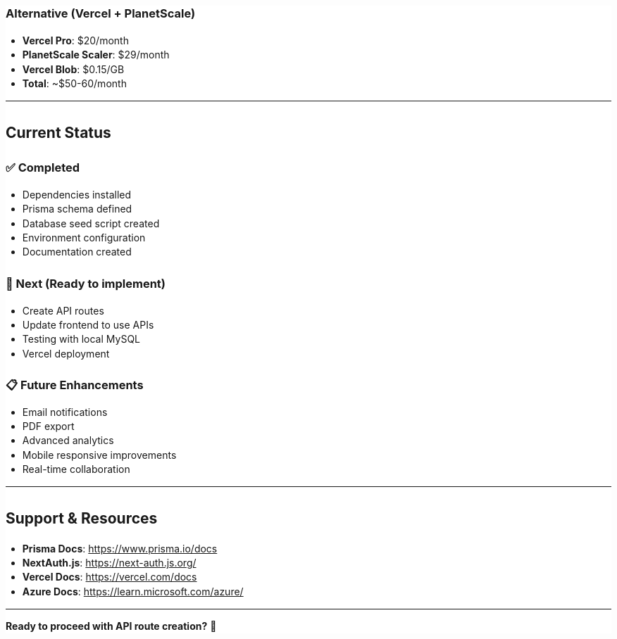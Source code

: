 ### Alternative (Vercel + PlanetScale)
- **Vercel Pro**: $20/month
- **PlanetScale Scaler**: $29/month
- **Vercel Blob**: $0.15/GB
- **Total**: ~$50-60/month

---

## Current Status

### ✅ Completed
- Dependencies installed
- Prisma schema defined
- Database seed script created
- Environment configuration
- Documentation created

### 🔄 Next (Ready to implement)
- Create API routes
- Update frontend to use APIs
- Testing with local MySQL
- Vercel deployment

### 📋 Future Enhancements
- Email notifications
- PDF export
- Advanced analytics
- Mobile responsive improvements
- Real-time collaboration

---

## Support & Resources

- **Prisma Docs**: https://www.prisma.io/docs
- **NextAuth.js**: https://next-auth.js.org/
- **Vercel Docs**: https://vercel.com/docs
- **Azure Docs**: https://learn.microsoft.com/azure/

---

**Ready to proceed with API route creation?** 🚀


